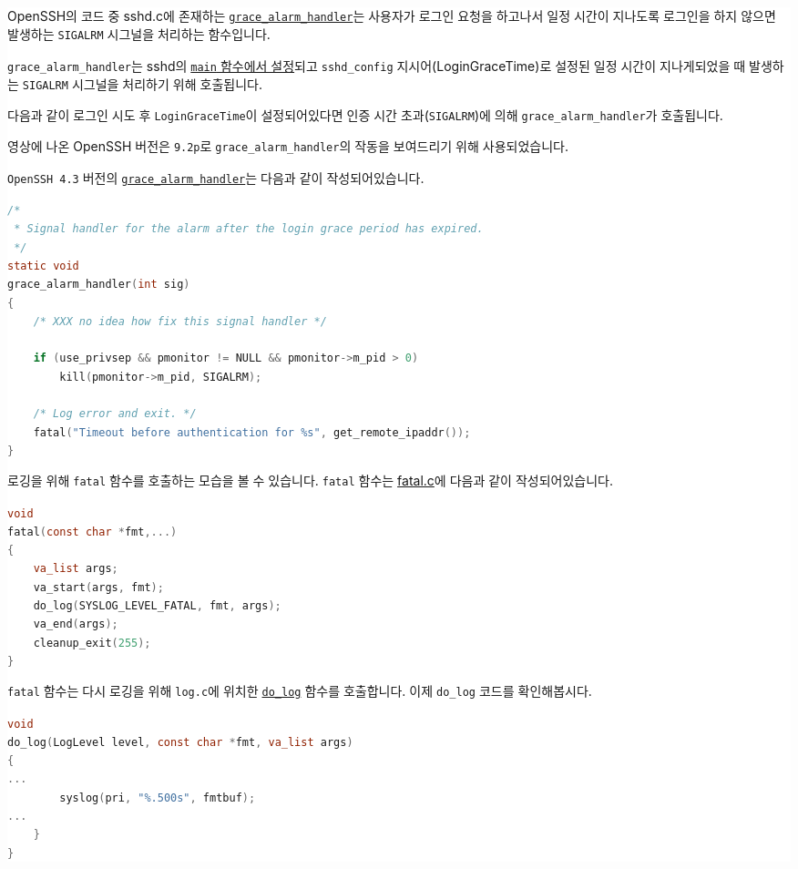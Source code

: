 OpenSSH의 코드 중 sshd.c에 존재하는 <a href="https://github.com/openssh/openssh-portable/blob/V_4_3/sshd.c#L307">`grace_alarm_handler`</a>는 사용자가 로그인 요청을 하고나서 일정 시간이 지나도록 로그인을 하지 않으면 발생하는 `SIGALRM` 시그널을 처리하는 함수입니다.

`grace_alarm_handler`는 sshd의 <a href="https://github.com/openssh/openssh-portable/blob/V_4_3/sshd.c#L1685">`main` 함수에서 설정</a>되고 `sshd_config` 지시어(LoginGraceTime)로 설정된 일정 시간이 지나게되었을 때 발생하는 `SIGALRM` 시그널을 처리하기 위해 호출됩니다.

다음과 같이 로그인 시도 후 `LoginGraceTime`이 설정되어있다면 인증 시간 초과(`SIGALRM`)에 의해 `grace_alarm_handler`가 호출됩니다.

영상에 나온 OpenSSH 버전은 `9.2p`로 `grace_alarm_handler`의 작동을 보여드리기 위해 사용되었습니다.

<video width="100%" height="100%" controls>
  <source src="/assets/videos/CVE-2024-6387/sigalarm_grace.mkv" type="video/webm">
</video>

`OpenSSH 4.3` 버전의 <a href="https://github.com/openssh/openssh-portable/blob/V_4_3/sshd.c#L307">`grace_alarm_handler`</a>는 다음과 같이 작성되어있습니다.
```c
/*
 * Signal handler for the alarm after the login grace period has expired.
 */
static void
grace_alarm_handler(int sig)
{
	/* XXX no idea how fix this signal handler */

	if (use_privsep && pmonitor != NULL && pmonitor->m_pid > 0)
		kill(pmonitor->m_pid, SIGALRM);

	/* Log error and exit. */
	fatal("Timeout before authentication for %s", get_remote_ipaddr());
}
````

로깅을 위해 `fatal` 함수를 호출하는 모습을 볼 수 있습니다. `fatal` 함수는 <a href="https://github.com/openssh/openssh-portable/blob/V_4_3/fatal.c">fatal.c</a>에 다음과 같이 작성되어있습니다.

```c
void
fatal(const char *fmt,...)
{
	va_list args;
	va_start(args, fmt);
	do_log(SYSLOG_LEVEL_FATAL, fmt, args);
	va_end(args);
	cleanup_exit(255);
}
```

`fatal` 함수는 다시 로깅을 위해 `log.c`에 위치한 <a href="https://github.com/openssh/openssh-portable/blob/V_4_3/log.c#L286">`do_log`</a> 함수를 호출합니다. 이제 `do_log` 코드를 확인해봅시다.

```c
void
do_log(LogLevel level, const char *fmt, va_list args)
{
...
		syslog(pri, "%.500s", fmtbuf);
...
	}
}
```
